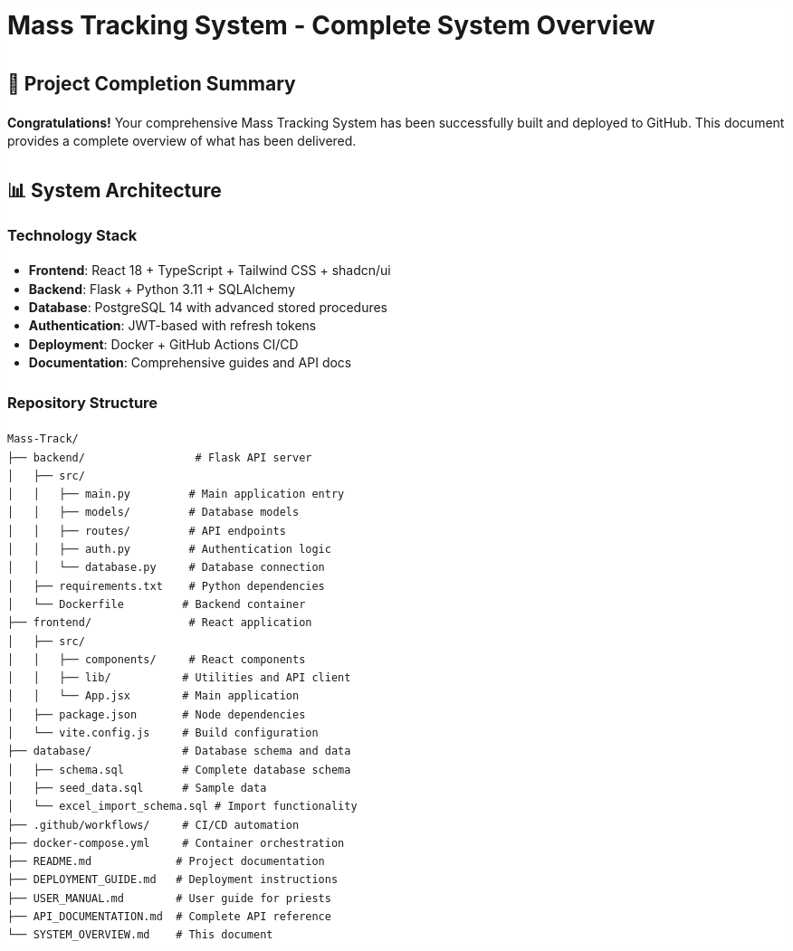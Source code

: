 # Mass Tracking System - Complete System Overview

## 🎉 Project Completion Summary

**Congratulations!** Your comprehensive Mass Tracking System has been successfully built and deployed to GitHub. This document provides a complete overview of what has been delivered.

## 📊 System Architecture

### Technology Stack
- **Frontend**: React 18 + TypeScript + Tailwind CSS + shadcn/ui
- **Backend**: Flask + Python 3.11 + SQLAlchemy
- **Database**: PostgreSQL 14 with advanced stored procedures
- **Authentication**: JWT-based with refresh tokens
- **Deployment**: Docker + GitHub Actions CI/CD
- **Documentation**: Comprehensive guides and API docs

### Repository Structure
```
Mass-Track/
├── backend/                 # Flask API server
│   ├── src/
│   │   ├── main.py         # Main application entry
│   │   ├── models/         # Database models
│   │   ├── routes/         # API endpoints
│   │   ├── auth.py         # Authentication logic
│   │   └── database.py     # Database connection
│   ├── requirements.txt    # Python dependencies
│   └── Dockerfile         # Backend container
├── frontend/               # React application
│   ├── src/
│   │   ├── components/     # React components
│   │   ├── lib/           # Utilities and API client
│   │   └── App.jsx        # Main application
│   ├── package.json       # Node dependencies
│   └── vite.config.js     # Build configuration
├── database/              # Database schema and data
│   ├── schema.sql         # Complete database schema
│   ├── seed_data.sql      # Sample data
│   └── excel_import_schema.sql # Import functionality
├── .github/workflows/     # CI/CD automation
├── docker-compose.yml     # Container orchestration
├── README.md             # Project documentation
├── DEPLOYMENT_GUIDE.md   # Deployment instructions
├── USER_MANUAL.md        # User guide for priests
├── API_DOCUMENTATION.md  # Complete API reference
└── SYSTEM_OVERVIEW.md    # This document
```
